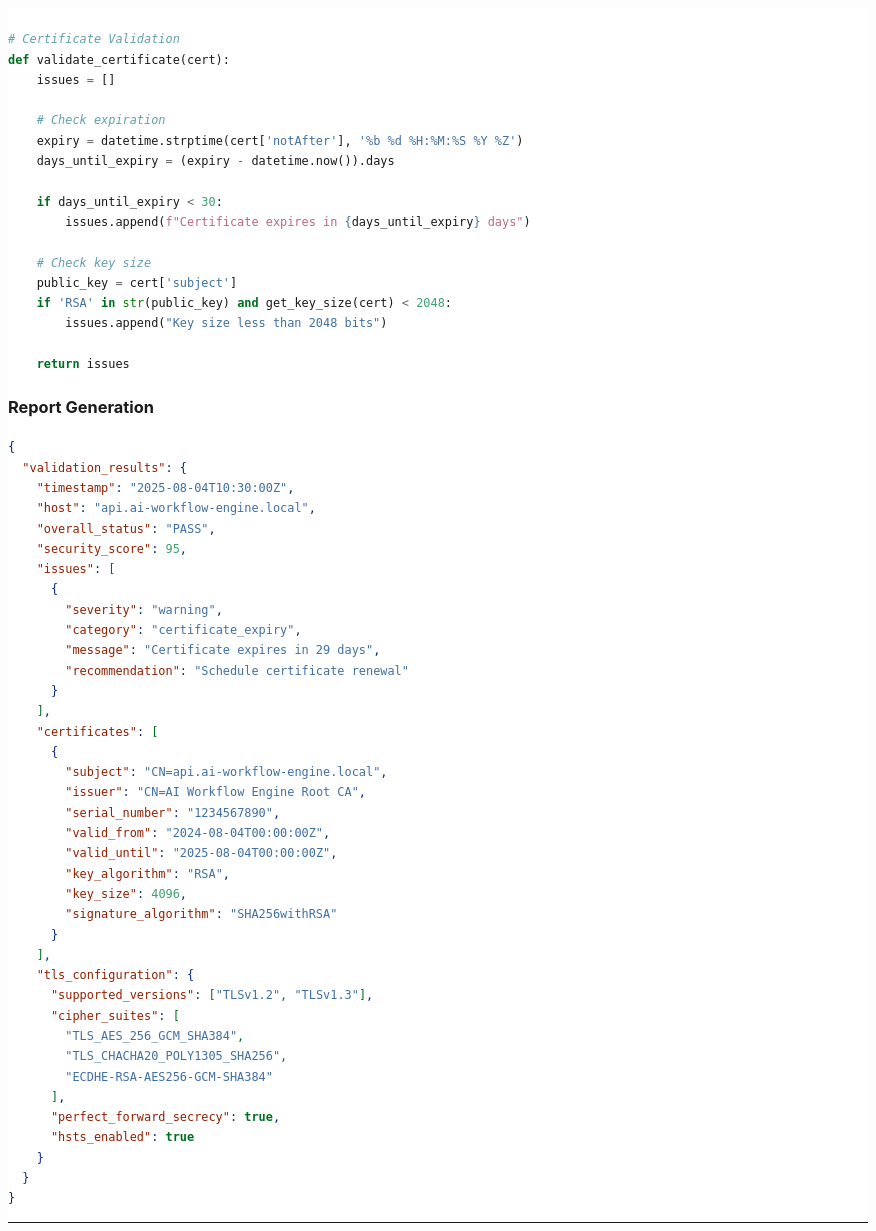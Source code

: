 ```python

# Certificate Validation
def validate_certificate(cert):
    issues = []
    
    # Check expiration
    expiry = datetime.strptime(cert['notAfter'], '%b %d %H:%M:%S %Y %Z')
    days_until_expiry = (expiry - datetime.now()).days
    
    if days_until_expiry < 30:
        issues.append(f"Certificate expires in {days_until_expiry} days")
    
    # Check key size
    public_key = cert['subject']
    if 'RSA' in str(public_key) and get_key_size(cert) < 2048:
        issues.append("Key size less than 2048 bits")
    
    return issues
```

### Report Generation
```json
{
  "validation_results": {
    "timestamp": "2025-08-04T10:30:00Z",
    "host": "api.ai-workflow-engine.local",
    "overall_status": "PASS",
    "security_score": 95,
    "issues": [
      {
        "severity": "warning",
        "category": "certificate_expiry",
        "message": "Certificate expires in 29 days",
        "recommendation": "Schedule certificate renewal"
      }
    ],
    "certificates": [
      {
        "subject": "CN=api.ai-workflow-engine.local",
        "issuer": "CN=AI Workflow Engine Root CA",
        "serial_number": "1234567890",
        "valid_from": "2024-08-04T00:00:00Z",
        "valid_until": "2025-08-04T00:00:00Z",
        "key_algorithm": "RSA",
        "key_size": 4096,
        "signature_algorithm": "SHA256withRSA"
      }
    ],
    "tls_configuration": {
      "supported_versions": ["TLSv1.2", "TLSv1.3"],
      "cipher_suites": [
        "TLS_AES_256_GCM_SHA384",
        "TLS_CHACHA20_POLY1305_SHA256",
        "ECDHE-RSA-AES256-GCM-SHA384"
      ],
      "perfect_forward_secrecy": true,
      "hsts_enabled": true
    }
  }
}
```

---